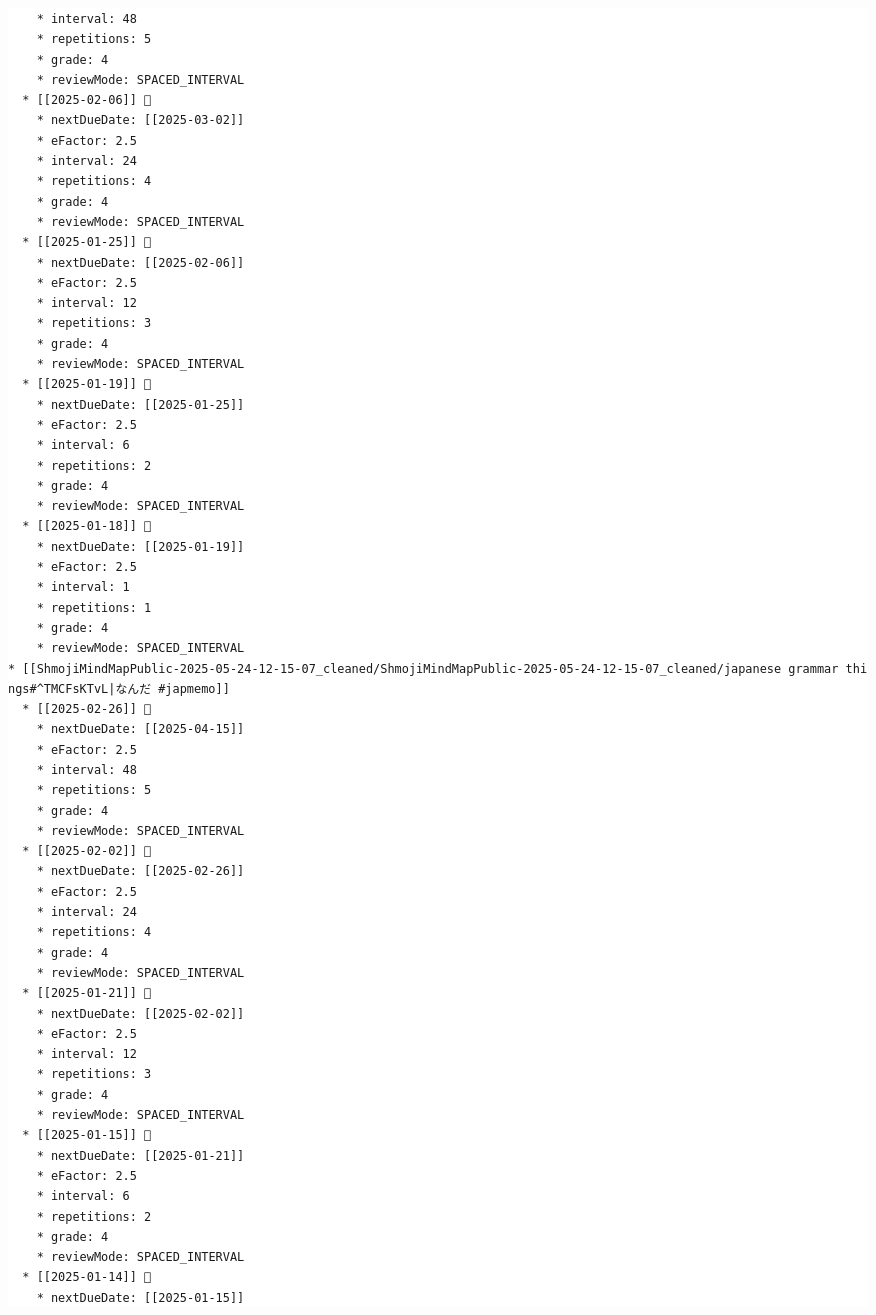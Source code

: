         * interval: 48
        * repetitions: 5
        * grade: 4
        * reviewMode: SPACED_INTERVAL
      * [[2025-02-06]] 🔵
        * nextDueDate: [[2025-03-02]]
        * eFactor: 2.5
        * interval: 24
        * repetitions: 4
        * grade: 4
        * reviewMode: SPACED_INTERVAL
      * [[2025-01-25]] 🔵
        * nextDueDate: [[2025-02-06]]
        * eFactor: 2.5
        * interval: 12
        * repetitions: 3
        * grade: 4
        * reviewMode: SPACED_INTERVAL
      * [[2025-01-19]] 🔵
        * nextDueDate: [[2025-01-25]]
        * eFactor: 2.5
        * interval: 6
        * repetitions: 2
        * grade: 4
        * reviewMode: SPACED_INTERVAL
      * [[2025-01-18]] 🔵
        * nextDueDate: [[2025-01-19]]
        * eFactor: 2.5
        * interval: 1
        * repetitions: 1
        * grade: 4
        * reviewMode: SPACED_INTERVAL
    * [[ShmojiMindMapPublic-2025-05-24-12-15-07_cleaned/ShmojiMindMapPublic-2025-05-24-12-15-07_cleaned/japanese grammar things#^TMCFsKTvL|なんだ #japmemo]]
      * [[2025-02-26]] 🔵
        * nextDueDate: [[2025-04-15]]
        * eFactor: 2.5
        * interval: 48
        * repetitions: 5
        * grade: 4
        * reviewMode: SPACED_INTERVAL
      * [[2025-02-02]] 🔵
        * nextDueDate: [[2025-02-26]]
        * eFactor: 2.5
        * interval: 24
        * repetitions: 4
        * grade: 4
        * reviewMode: SPACED_INTERVAL
      * [[2025-01-21]] 🔵
        * nextDueDate: [[2025-02-02]]
        * eFactor: 2.5
        * interval: 12
        * repetitions: 3
        * grade: 4
        * reviewMode: SPACED_INTERVAL
      * [[2025-01-15]] 🔵
        * nextDueDate: [[2025-01-21]]
        * eFactor: 2.5
        * interval: 6
        * repetitions: 2
        * grade: 4
        * reviewMode: SPACED_INTERVAL
      * [[2025-01-14]] 🔵
        * nextDueDate: [[2025-01-15]]